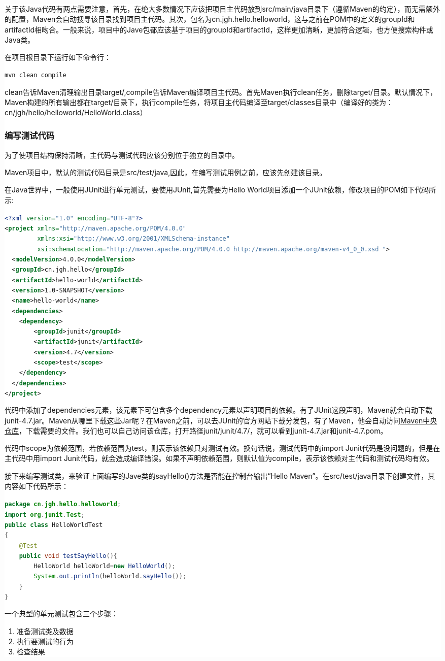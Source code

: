 关于该Java代码有两点需要注意，首先，在绝大多数情况下应该把项目主代码放到src/main/java目录下（遵循Maven的约定），而无需额外的配置，Maven会自动搜寻该目录找到项目主代码。其次，包名为cn.jgh.hello.helloworld，这与之前在POM中的定义的groupId和artifactId相吻合。一般来说，项目中的Jave包都应该基于项目的groupId和artifactId，这样更加清晰，更加符合逻辑，也方便搜索构件或Java类。

在项目根目录下运行如下命令行：
```
mvn clean compile
```
clean告诉Maven清理输出目录target/,compile告诉Maven编译项目主代码。首先Maven执行clean任务，删除target/目录。默认情况下，Maven构建的所有输出都在target/目录下，执行compile任务，将项目主代码编译至target/classes目录中（编译好的类为：cn/jgh/hello/helloworld/HelloWorld.class）

### 编写测试代码
为了使项目结构保持清晰，主代码与测试代码应该分别位于独立的目录中。

Maven项目中，默认的测试代码目录是src/test/java,因此，在编写测试用例之前，应该先创建该目录。

在Java世界中，一般使用JUnit进行单元测试，要使用JUnit,首先需要为Hello World项目添加一个JUnit依赖，修改项目的POM如下代码所示:
```xml
<?xml version="1.0" encoding="UTF-8"?>
<project xmlns="http://maven.apache.org/POM/4.0.0" 
         xmlns:xsi="http://www.w3.org/2001/XMLSchema-instance"
         xsi:schemaLocation="http://maven.apache.org/POM/4.0.0 http://maven.apache.org/maven-v4_0_0.xsd ">
  <modelVersion>4.0.0</modelVersion>
  <groupId>cn.jgh.hello</groupId>
  <artifactId>hello-world</artifactId>
  <version>1.0-SNAPSHOT</version>
  <name>hello-world</name>
  <dependencies>
	<dependency>
		<groupId>junit</groupId>
		<artifactId>junit</artifactId>
		<version>4.7</version>
		<scope>test</scope>
	</dependency>
  </dependencies>
</project>
```
代码中添加了dependencies元素，该元素下可包含多个dependency元素以声明项目的依赖。有了JUnit这段声明，Maven就会自动下载junit-4.7.jar。Maven从哪里下载这些Jar呢？在Maven之前，可以去JUnit的官方网站下载分发包，有了Maven，他会自动访问[Maven中央仓库](https://repo.maven.apache.org/maven2/)，下载需要的文件。我们也可以自己访问该仓库，打开路径junit/junit/4.7/，就可以看到junit-4.7.jar和junit-4.7.pom。

代码中scope为依赖范围，若依赖范围为test，则表示该依赖只对测试有效。换句话说，测试代码中的import Junit代码是没问题的，但是在主代码中用import Junit代码，就会造成编译错误。如果不声明依赖范围，则默认值为compile，表示该依赖对主代码和测试代码均有效。

接下来编写测试类，来验证上面编写的Jave类的sayHello()方法是否能在控制台输出“Hello Maven”。在src/test/java目录下创建文件，其内容如下代码所示：
```java
package cn.jgh.hello.helloworld;
import org.junit.Test;
public class HelloWorldTest
{
	@Test
	public void testSayHello(){
		HelloWorld helloWorld=new HelloWorld();
		System.out.println(helloWorld.sayHello());
	}
}
```
一个典型的单元测试包含三个步骤：
1. 准备测试类及数据
2. 执行要测试的行为
3. 检查结果
